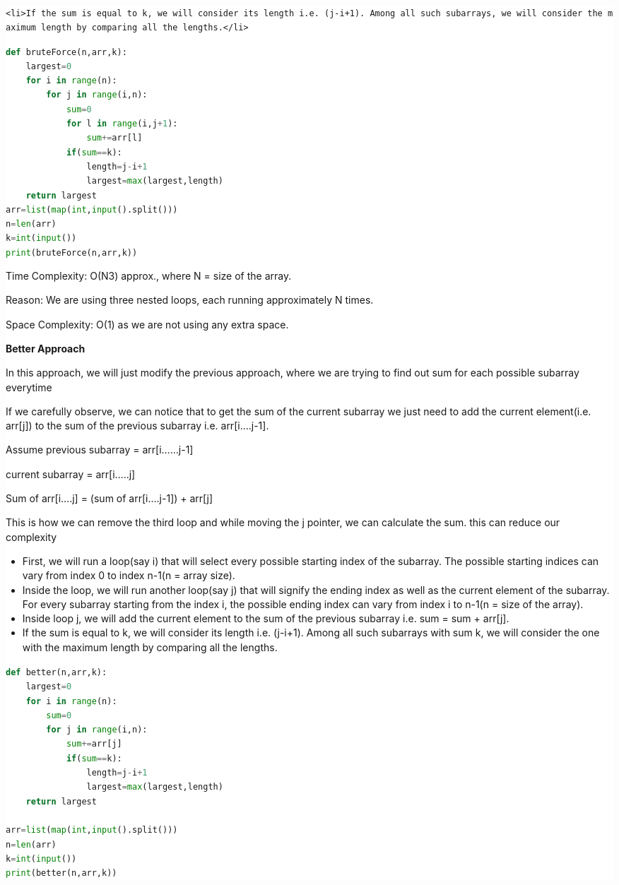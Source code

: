     <li>If the sum is equal to k, we will consider its length i.e. (j-i+1). Among all such subarrays, we will consider the maximum length by comparing all the lengths.</li>
</ul>

```python
def bruteForce(n,arr,k):
    largest=0
    for i in range(n):
        for j in range(i,n):
            sum=0
            for l in range(i,j+1):
                sum+=arr[l]
            if(sum==k):
                length=j-i+1
                largest=max(largest,length)
    return largest
arr=list(map(int,input().split()))
n=len(arr)
k=int(input())
print(bruteForce(n,arr,k))
```

<p>Time Complexity: O(N3) approx., where N = size of the array.</p>
<p>Reason: We are using three nested loops, each running approximately N times.</p>
<p>Space Complexity: O(1) as we are not using any extra space.</p>

<p><strong>Better Approach</strong></p>
<p>In this approach, we will just modify the previous approach, where we are trying to find out sum for each possible subarray everytime</p>
<p>If we carefully observe, we can notice that to get the sum of the current subarray we just need to add the current element(i.e. arr[j]) to the sum of the previous subarray i.e. arr[i….j-1].</p>
<p>Assume previous subarray = arr[i……j-1]</p>
<p>current subarray = arr[i…..j]</p>
<p>Sum of arr[i….j] = (sum of arr[i….j-1]) + arr[j]</p>
<p>This is how we can remove the third loop and while moving the j pointer, we can calculate the sum. this can reduce our complexity</p>

<ul>
    <li>First, we will run a loop(say i) that will select every possible starting index of the subarray. The possible starting indices can vary from index 0 to index n-1(n = array size).</li>
    <li>Inside the loop, we will run another loop(say j) that will signify the ending index as well as the current element of the subarray. For every subarray starting from the index i, the possible ending index can vary from index i to n-1(n = size of the array).</li>
    <li>Inside loop j, we will add the current element to the sum of the previous subarray i.e. sum = sum + arr[j]. </li>
    <li>If the sum is equal to k, we will consider its length i.e. (j-i+1). Among all such subarrays with sum k, we will consider the one with the maximum length by comparing all the lengths.</li>
</ul>

```python
def better(n,arr,k):
    largest=0
    for i in range(n):
        sum=0
        for j in range(i,n):
            sum+=arr[j]
            if(sum==k):
                length=j-i+1
                largest=max(largest,length)
    return largest

arr=list(map(int,input().split()))
n=len(arr)
k=int(input())
print(better(n,arr,k))
```
